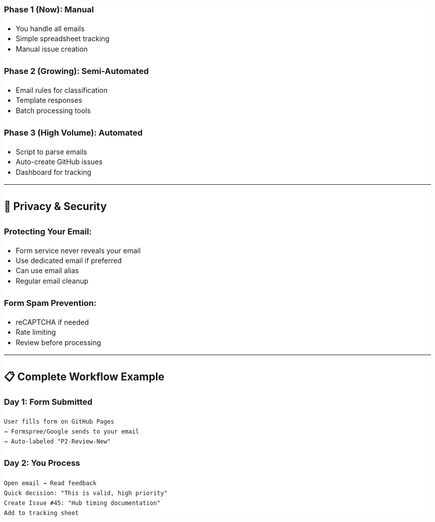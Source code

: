 ### Phase 1 (Now): Manual
- You handle all emails
- Simple spreadsheet tracking
- Manual issue creation

### Phase 2 (Growing): Semi-Automated
- Email rules for classification
- Template responses
- Batch processing tools

### Phase 3 (High Volume): Automated
- Script to parse emails
- Auto-create GitHub issues
- Dashboard for tracking

---

## 🔐 Privacy & Security

### Protecting Your Email:
- Form service never reveals your email
- Use dedicated email if preferred
- Can use email alias
- Regular email cleanup

### Form Spam Prevention:
- reCAPTCHA if needed
- Rate limiting
- Review before processing

---

## 📋 Complete Workflow Example

### Day 1: Form Submitted
```
User fills form on GitHub Pages
→ Formspree/Google sends to your email
→ Auto-labeled "P2-Review-New"
```

### Day 2: You Process
```
Open email → Read feedback
Quick decision: "This is valid, high priority"
Create Issue #45: "Hub timing documentation"
Add to tracking sheet
```
